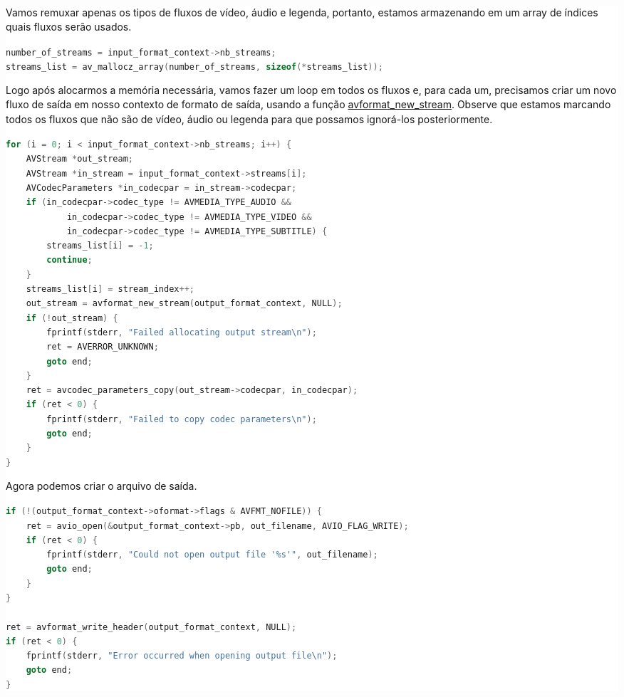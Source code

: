 Vamos remuxar apenas os tipos de fluxos de vídeo, áudio e legenda, portanto, estamos armazenando em um array de índices quais fluxos serão usados.

```c
number_of_streams = input_format_context->nb_streams;
streams_list = av_mallocz_array(number_of_streams, sizeof(*streams_list));
```

Logo após alocarmos a memória necessária, vamos fazer um loop em todos os fluxos e, para cada um, precisamos criar um novo fluxo de saída em nosso contexto de formato de saída, usando a função [avformat_new_stream](https://ffmpeg.org/doxygen/trunk/group__lavf__core.html#gadcb0fd3e507d9b58fe78f61f8ad39827). Observe que estamos marcando todos os fluxos que não são de vídeo, áudio ou legenda para que possamos ignorá-los posteriormente.

```c
for (i = 0; i < input_format_context->nb_streams; i++) {
	AVStream *out_stream;
	AVStream *in_stream = input_format_context->streams[i];
	AVCodecParameters *in_codecpar = in_stream->codecpar;
	if (in_codecpar->codec_type != AVMEDIA_TYPE_AUDIO &&
			in_codecpar->codec_type != AVMEDIA_TYPE_VIDEO &&
			in_codecpar->codec_type != AVMEDIA_TYPE_SUBTITLE) {
		streams_list[i] = -1;
		continue;
	}
	streams_list[i] = stream_index++;
	out_stream = avformat_new_stream(output_format_context, NULL);
	if (!out_stream) {
		fprintf(stderr, "Failed allocating output stream\n");
		ret = AVERROR_UNKNOWN;
		goto end;
	}
	ret = avcodec_parameters_copy(out_stream->codecpar, in_codecpar);
	if (ret < 0) {
		fprintf(stderr, "Failed to copy codec parameters\n");
		goto end;
	}
}
```

Agora podemos criar o arquivo de saída.

```c
if (!(output_format_context->oformat->flags & AVFMT_NOFILE)) {
	ret = avio_open(&output_format_context->pb, out_filename, AVIO_FLAG_WRITE);
	if (ret < 0) {
		fprintf(stderr, "Could not open output file '%s'", out_filename);
		goto end;
	}
}

ret = avformat_write_header(output_format_context, NULL);
if (ret < 0) {
	fprintf(stderr, "Error occurred when opening output file\n");
	goto end;
}
```

